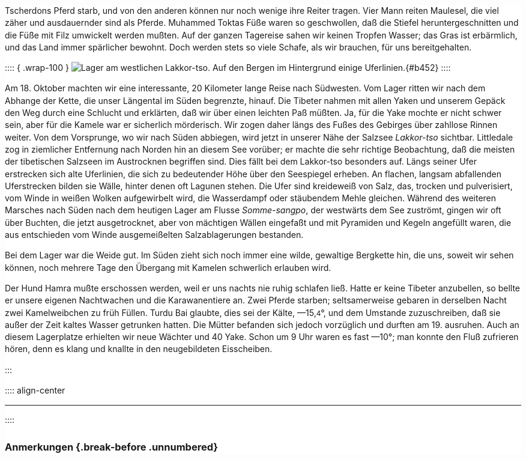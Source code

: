 Tscherdons Pferd starb, und von den anderen können nur noch wenige ihre Reiter
tragen. Vier Mann reiten Maulesel, die viel zäher und ausdauernder sind als
Pferde. Muhammed Toktas Füße waren so geschwollen, daß die Stiefel
heruntergeschnitten und die Füße mit Filz umwickelt werden mußten. Auf der
ganzen Tagereise sahen wir keinen Tropfen Wasser; das Gras ist erbärmlich, und
das Land immer spärlicher bewohnt. Doch werden stets so viele Schafe, als wir
brauchen, für uns bereitgehalten.

:::: { .wrap-100 }
![Lager am westlichen Lakkor-tso. <small>Auf den Bergen im Hintergrund einige Uferlinien.</small>](Im_Herzen_von_Asien_II_452.jpg "Lager am westlichen Lakkor-tso."){#b452}
::::

Am 18. Oktober machten wir eine interessante, 20 Kilometer lange Reise nach
Südwesten. Vom Lager ritten wir nach dem Abhange der Kette, die unser Längental
im Süden begrenzte, hinauf. Die Tibeter nahmen mit allen Yaken und unserem
Gepäck den Weg durch eine Schlucht und erklärten, daß wir über einen leichten
Paß müßten. Ja, für die Yake mochte er nicht schwer sein, aber für die Kamele
war er sicherlich mörderisch. Wir zogen daher längs des Fußes des Gebirges über
zahllose Rinnen weiter. Von dem Vorsprunge, wo wir nach Süden abbiegen, wird
jetzt in unserer Nähe der Salzsee *Lakkor-tso* sichtbar. Littledale zog in
ziemlicher Entfernung nach Norden hin an diesem See vorüber; er machte die sehr
richtige Beobachtung, daß die meisten der tibetischen Salzseen im Austrocknen
begriffen sind. Dies fällt bei dem Lakkor-tso besonders auf. Längs seiner Ufer
erstrecken sich alte Uferlinien, die sich zu bedeutender Höhe über den
Seespiegel erheben. An flachen, langsam abfallenden Uferstrecken bilden sie
Wälle, hinter denen oft Lagunen stehen. Die Ufer sind kreideweiß von Salz, das,
trocken und pulverisiert, vom Winde in weißen Wolken aufgewirbelt wird, die
Wasserdampf oder stäubendem Mehle gleichen. Während des weiteren Marsches nach
Süden nach dem heutigen Lager am Flusse *Somme-sangpo*, der westwärts dem See
zuströmt, gingen wir oft über Buchten, die jetzt ausgetrocknet, aber von
mächtigen Wällen eingefaßt und mit Pyramiden und Kegeln angefüllt waren, die aus
entschieden vom Winde ausgemeißelten Salzablagerungen bestanden.

Bei dem Lager war die Weide gut. Im Süden zieht sich noch immer eine wilde,
gewaltige Bergkette hin, die uns, soweit wir sehen können, noch mehrere Tage den
Übergang mit Kamelen schwerlich erlauben wird.

Der Hund Hamra mußte erschossen werden, weil er uns nachts nie ruhig schlafen
ließ. Hatte er keine Tibeter anzubellen, so bellte er unsere eigenen Nachtwachen
und die Karawanentiere an. Zwei Pferde starben; seltsamerweise gebaren in
derselben Nacht zwei Kamelweibchen zu früh Füllen. Turdu Bai glaubte, dies sei
der Kälte, —15,<small>4</small>°, und dem Umstande zuzuschreiben, daß sie außer
der Zeit kaltes Wasser getrunken hatten. Die Mütter befanden sich jedoch
vorzüglich und durften am 19. ausruhen. Auch an diesem Lagerplatze erhielten wir
neue Wächter und 40 Yake. Schon um 9 Uhr waren es fast —10°; man konnte den Fluß
zufrieren hören, denn es klang und knallte in den neugebildeten Eisscheiben.

:::

:::: align-center
****
::::

### **Anmerkungen** {.break-before .unnumbered}

